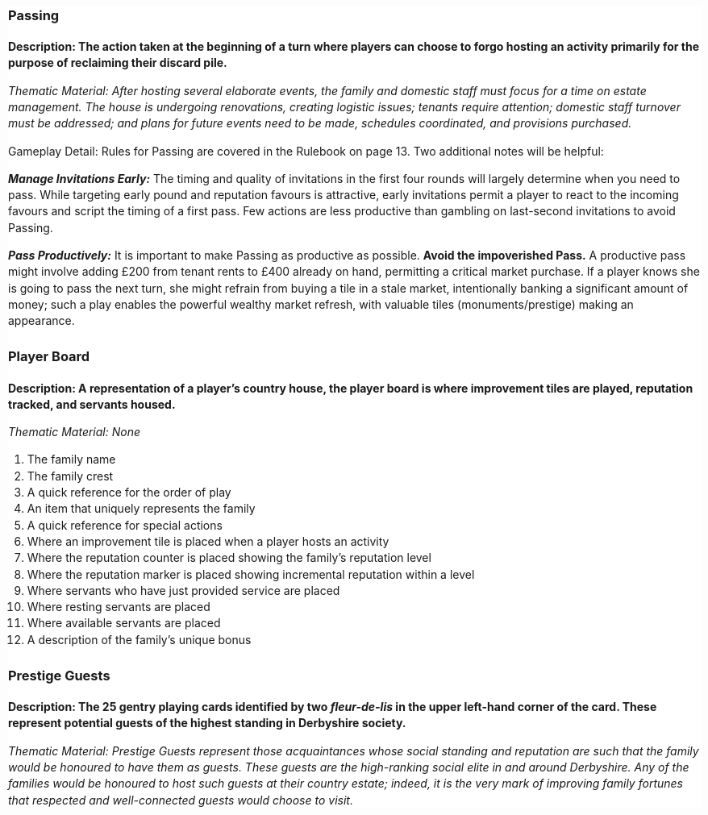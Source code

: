 ### Passing

**Description: The action taken at the beginning of a turn where players can choose to forgo hosting an activity primarily for the purpose of reclaiming their discard pile.**

*Thematic Material: After hosting several elaborate events, the family and domestic staff must focus for a time on estate management. The house is undergoing renovations, creating logistic issues; tenants require attention; domestic staff turnover must be addressed; and plans for future events need to be made, schedules coordinated, and provisions purchased.*

Gameplay Detail: Rules for Passing are covered in the Rulebook on page 13. Two additional notes will be helpful:

***Manage Invitations Early:*** The timing and quality of invitations in the first four rounds will largely determine when you need to pass. While targeting early pound and reputation favours is attractive, early invitations permit a player to react to the incoming favours and script the timing of a first pass. Few actions are less productive than gambling on last-second invitations to avoid Passing.

***Pass Productively:*** It is important to make Passing as productive as possible. **Avoid the impoverished Pass.** A productive pass might involve adding £200 from tenant rents to £400 already on hand, permitting a critical market purchase. If a player knows she is going to pass the next turn, she might refrain from buying a tile in a stale market, intentionally banking a significant amount of money; such a play enables the powerful wealthy market refresh, with valuable tiles (monuments/prestige) making an appearance.

### Player Board

**Description: A representation of a player’s country house, the player board is where improvement tiles are played, reputation tracked, and servants housed.**

*Thematic Material: None*

1. The family name
2. The family crest
3. A quick reference for the order of play
4. An item that uniquely represents the family
5. A quick reference for special actions
6. Where an improvement tile is placed when a player hosts an activity
7. Where the reputation counter is placed showing the family’s reputation level
8. Where the reputation marker is placed showing incremental reputation within a level
9. Where servants who have just provided service are placed
10. Where resting servants are placed
11. Where available servants are placed
12. A description of the family’s unique bonus

### Prestige Guests

**Description: The 25 gentry playing cards identified by two *fleur-de-lis* in the upper left-hand corner of the card. These represent potential guests of the highest standing in Derbyshire society.**

*Thematic Material: Prestige Guests represent those acquaintances whose social standing and reputation are such that the family would be honoured to have them as guests. These guests are the high-ranking social elite in and around Derbyshire. Any of the families would be honoured to host such guests at their country estate; indeed, it is the very mark of improving family fortunes that respected and well-connected guests would choose to visit.*
